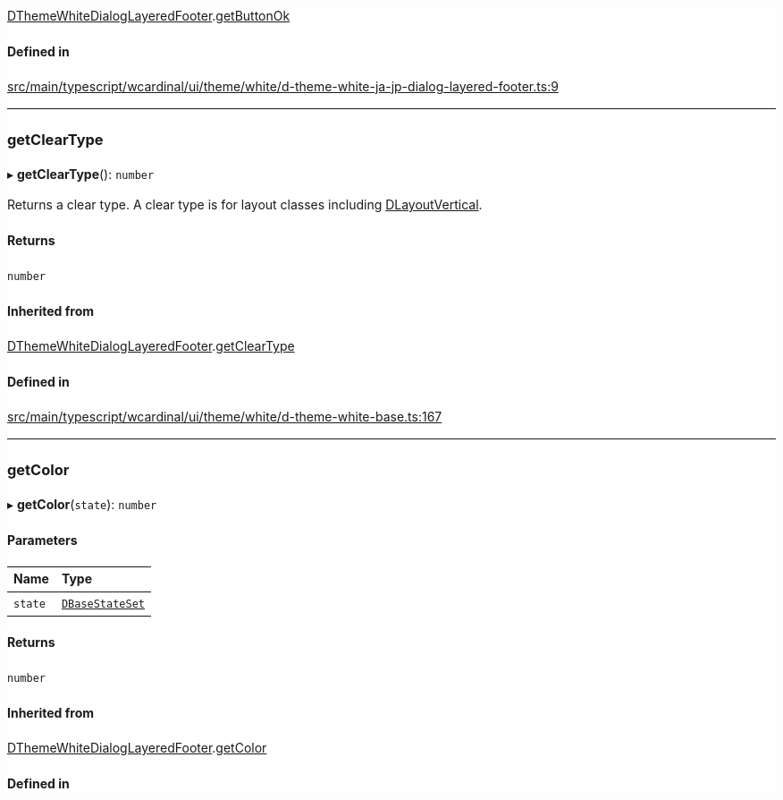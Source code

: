 [DThemeWhiteDialogLayeredFooter](DThemeWhiteDialogLayeredFooter.md).[getButtonOk](DThemeWhiteDialogLayeredFooter.md#getbuttonok)

#### Defined in

[src/main/typescript/wcardinal/ui/theme/white/d-theme-white-ja-jp-dialog-layered-footer.ts:9](https://github.com/winter-cardinal/winter-cardinal-ui/blob/v0.414.0/src/main/typescript/wcardinal/ui/theme/white/d-theme-white-ja-jp-dialog-layered-footer.ts#L9)

___

### getClearType

▸ **getClearType**(): `number`

Returns a clear type.
A clear type is for layout classes including [DLayoutVertical](DLayoutVertical.md).

#### Returns

`number`

#### Inherited from

[DThemeWhiteDialogLayeredFooter](DThemeWhiteDialogLayeredFooter.md).[getClearType](DThemeWhiteDialogLayeredFooter.md#getcleartype)

#### Defined in

[src/main/typescript/wcardinal/ui/theme/white/d-theme-white-base.ts:167](https://github.com/winter-cardinal/winter-cardinal-ui/blob/v0.414.0/src/main/typescript/wcardinal/ui/theme/white/d-theme-white-base.ts#L167)

___

### getColor

▸ **getColor**(`state`): `number`

#### Parameters

| Name | Type |
| :------ | :------ |
| `state` | [`DBaseStateSet`](../interfaces/DBaseStateSet.md) |

#### Returns

`number`

#### Inherited from

[DThemeWhiteDialogLayeredFooter](DThemeWhiteDialogLayeredFooter.md).[getColor](DThemeWhiteDialogLayeredFooter.md#getcolor)

#### Defined in
